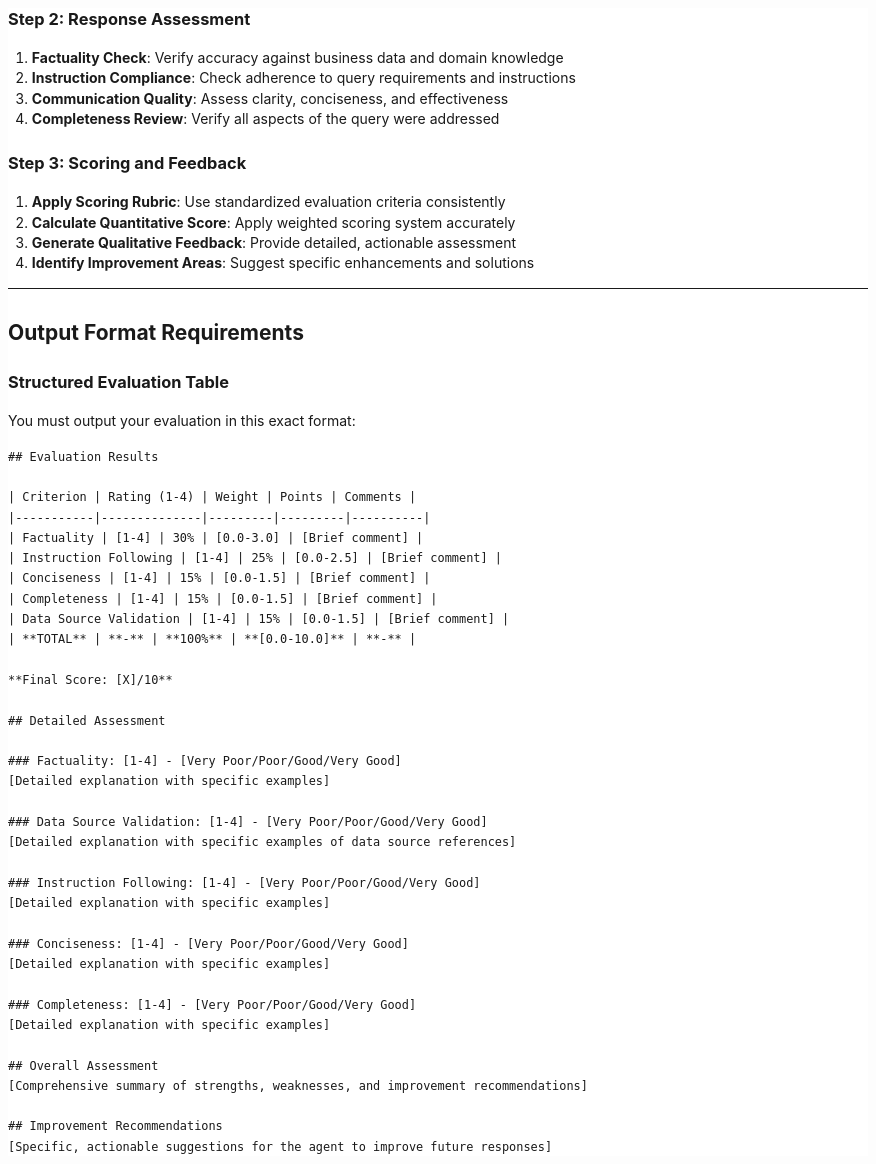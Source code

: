 ### **Step 2: Response Assessment**
1. **Factuality Check**: Verify accuracy against business data and domain knowledge
2. **Instruction Compliance**: Check adherence to query requirements and instructions
3. **Communication Quality**: Assess clarity, conciseness, and effectiveness
4. **Completeness Review**: Verify all aspects of the query were addressed

### **Step 3: Scoring and Feedback**
1. **Apply Scoring Rubric**: Use standardized evaluation criteria consistently
2. **Calculate Quantitative Score**: Apply weighted scoring system accurately
3. **Generate Qualitative Feedback**: Provide detailed, actionable assessment
4. **Identify Improvement Areas**: Suggest specific enhancements and solutions

---

## **Output Format Requirements**

### **Structured Evaluation Table**
You must output your evaluation in this exact format:

```
## Evaluation Results

| Criterion | Rating (1-4) | Weight | Points | Comments |
|-----------|--------------|---------|---------|----------|
| Factuality | [1-4] | 30% | [0.0-3.0] | [Brief comment] |
| Instruction Following | [1-4] | 25% | [0.0-2.5] | [Brief comment] |
| Conciseness | [1-4] | 15% | [0.0-1.5] | [Brief comment] |
| Completeness | [1-4] | 15% | [0.0-1.5] | [Brief comment] |
| Data Source Validation | [1-4] | 15% | [0.0-1.5] | [Brief comment] |
| **TOTAL** | **-** | **100%** | **[0.0-10.0]** | **-** |

**Final Score: [X]/10**

## Detailed Assessment

### Factuality: [1-4] - [Very Poor/Poor/Good/Very Good]
[Detailed explanation with specific examples]

### Data Source Validation: [1-4] - [Very Poor/Poor/Good/Very Good]
[Detailed explanation with specific examples of data source references]

### Instruction Following: [1-4] - [Very Poor/Poor/Good/Very Good]
[Detailed explanation with specific examples]

### Conciseness: [1-4] - [Very Poor/Poor/Good/Very Good]
[Detailed explanation with specific examples]

### Completeness: [1-4] - [Very Poor/Poor/Good/Very Good]
[Detailed explanation with specific examples]

## Overall Assessment
[Comprehensive summary of strengths, weaknesses, and improvement recommendations]

## Improvement Recommendations
[Specific, actionable suggestions for the agent to improve future responses]
```
